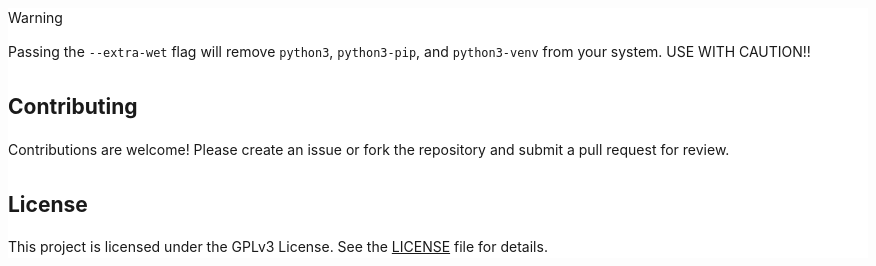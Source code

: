 > [!WARNING]
> Passing the `--extra-wet` flag will remove `python3`, `python3-pip`, and `python3-venv` from your system. USE WITH CAUTION!!

## Contributing

Contributions are welcome! Please create an issue or fork the repository and submit a pull request for review.

## License

This project is licensed under the GPLv3 License. See the [LICENSE](LICENSE) file for details.
